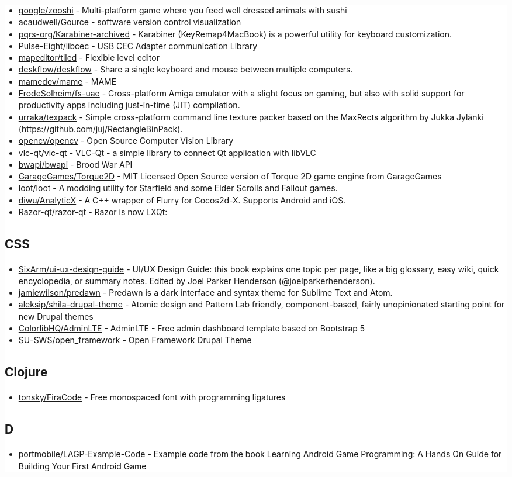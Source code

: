 - [google/zooshi](https://github.com/google/zooshi) - Multi-platform game where you feed well dressed animals with sushi
- [acaudwell/Gource](https://github.com/acaudwell/Gource) - software version control visualization
- [pqrs-org/Karabiner-archived](https://github.com/pqrs-org/Karabiner-archived) - Karabiner (KeyRemap4MacBook) is a powerful utility for keyboard customization.
- [Pulse-Eight/libcec](https://github.com/Pulse-Eight/libcec) - USB CEC Adapter communication Library
- [mapeditor/tiled](https://github.com/mapeditor/tiled) - Flexible level editor
- [deskflow/deskflow](https://github.com/deskflow/deskflow) - Share a single keyboard and mouse between multiple computers.
- [mamedev/mame](https://github.com/mamedev/mame) - MAME
- [FrodeSolheim/fs-uae](https://github.com/FrodeSolheim/fs-uae) - Cross-platform Amiga emulator with a slight focus on gaming, but also with solid support for productivity apps including just-in-time (JIT) compilation.
- [urraka/texpack](https://github.com/urraka/texpack) - Simple cross-platform command line texture packer based on the MaxRects algorithm by Jukka Jylänki (https://github.com/juj/RectangleBinPack).
- [opencv/opencv](https://github.com/opencv/opencv) - Open Source Computer Vision Library
- [vlc-qt/vlc-qt](https://github.com/vlc-qt/vlc-qt) - VLC-Qt - a simple library to connect Qt application with libVLC
- [bwapi/bwapi](https://github.com/bwapi/bwapi) - Brood War API
- [GarageGames/Torque2D](https://github.com/GarageGames/Torque2D) - MIT Licensed Open Source version of Torque 2D game engine from GarageGames
- [loot/loot](https://github.com/loot/loot) - A modding utility for Starfield and some Elder Scrolls and Fallout games.
- [diwu/AnalyticX](https://github.com/diwu/AnalyticX) - A C++ wrapper of Flurry for Cocos2d-X. Supports Android and iOS.
- [Razor-qt/razor-qt](https://github.com/Razor-qt/razor-qt) - Razor is now LXQt:

## CSS 

- [SixArm/ui-ux-design-guide](https://github.com/SixArm/ui-ux-design-guide) - UI/UX Design Guide: this book explains one topic per page, like a big glossary, easy wiki, quick encyclopedia, or summary notes. Edited by Joel Parker Henderson (@joelparkerhenderson).
- [jamiewilson/predawn](https://github.com/jamiewilson/predawn) - Predawn is a dark interface and syntax theme for Sublime Text and Atom.
- [aleksip/shila-drupal-theme](https://github.com/aleksip/shila-drupal-theme) - Atomic design and Pattern Lab friendly, component-based, fairly unopinionated starting point for new Drupal themes
- [ColorlibHQ/AdminLTE](https://github.com/ColorlibHQ/AdminLTE) - AdminLTE - Free admin dashboard template based on Bootstrap 5
- [SU-SWS/open_framework](https://github.com/SU-SWS/open_framework) - Open Framework Drupal Theme

## Clojure 

- [tonsky/FiraCode](https://github.com/tonsky/FiraCode) - Free monospaced font with programming ligatures

## D 

- [portmobile/LAGP-Example-Code](https://github.com/portmobile/LAGP-Example-Code) - Example code from the book Learning Android Game Programming: A Hands On Guide for Building Your First Android Game
